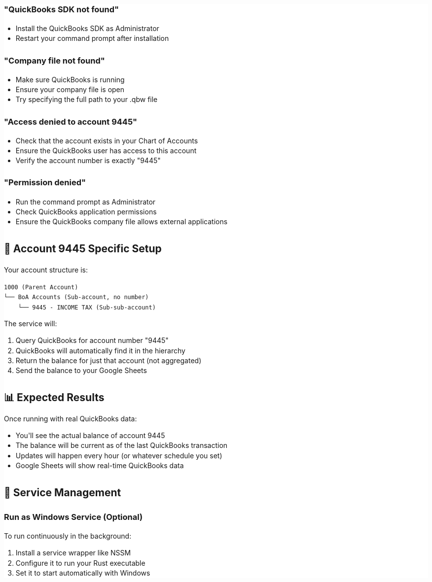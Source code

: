 ### **"QuickBooks SDK not found"**
- Install the QuickBooks SDK as Administrator
- Restart your command prompt after installation

### **"Company file not found"**
- Make sure QuickBooks is running
- Ensure your company file is open
- Try specifying the full path to your .qbw file

### **"Access denied to account 9445"**
- Check that the account exists in your Chart of Accounts
- Ensure the QuickBooks user has access to this account
- Verify the account number is exactly "9445"

### **"Permission denied"**
- Run the command prompt as Administrator
- Check QuickBooks application permissions
- Ensure the QuickBooks company file allows external applications

## 🎯 **Account 9445 Specific Setup**

Your account structure is:
```
1000 (Parent Account)
└── BoA Accounts (Sub-account, no number)
    └── 9445 - INCOME TAX (Sub-sub-account)
```

The service will:
1. Query QuickBooks for account number "9445"
2. QuickBooks will automatically find it in the hierarchy
3. Return the balance for just that account (not aggregated)
4. Send the balance to your Google Sheets

## 📊 **Expected Results**

Once running with real QuickBooks data:
- You'll see the actual balance of account 9445
- The balance will be current as of the last QuickBooks transaction
- Updates will happen every hour (or whatever schedule you set)
- Google Sheets will show real-time QuickBooks data

## 🔄 **Service Management**

### **Run as Windows Service (Optional)**
To run continuously in the background:

1. Install a service wrapper like NSSM
2. Configure it to run your Rust executable
3. Set it to start automatically with Windows
